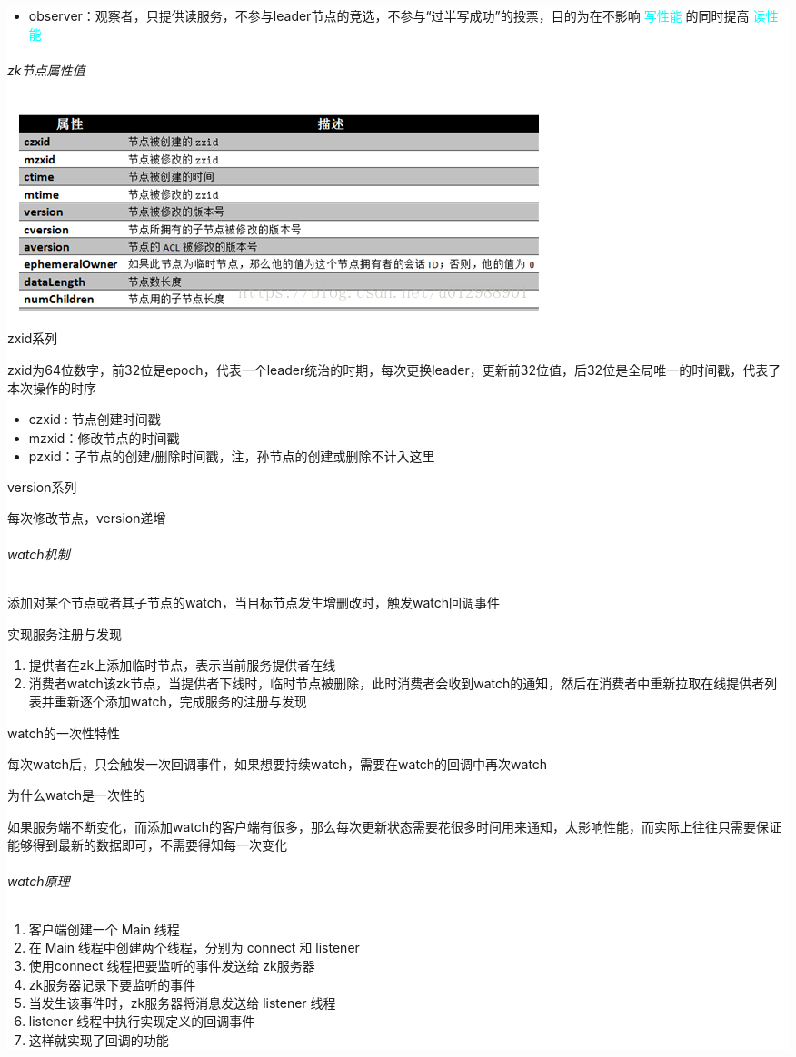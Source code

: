 *   observer：观察者，只提供读服务，不参与leader节点的竞选，不参与“过半写成功”的投票，目的为在不影响 <span style='color:cyan;'>写性能</span> 的同时提高 <span style='color:cyan;'>读性能</span>





###### zk节点属性值

![image-20211020150154082](zookeeper.assets/image-20211020150154082.png)

zxid系列

zxid为64位数字，前32位是epoch，代表一个leader统治的时期，每次更换leader，更新前32位值，后32位是全局唯一的时间戳，代表了本次操作的时序

*   czxid : 节点创建时间戳
*   mzxid：修改节点的时间戳
*   pzxid：子节点的创建/删除时间戳，注，孙节点的创建或删除不计入这里

version系列

每次修改节点，version递增







###### watch机制

添加对某个节点或者其子节点的watch，当目标节点发生增删改时，触发watch回调事件

实现服务注册与发现

1.  提供者在zk上添加临时节点，表示当前服务提供者在线
2.  消费者watch该zk节点，当提供者下线时，临时节点被删除，此时消费者会收到watch的通知，然后在消费者中重新拉取在线提供者列表并重新逐个添加watch，完成服务的注册与发现

watch的一次性特性

每次watch后，只会触发一次回调事件，如果想要持续watch，需要在watch的回调中再次watch

为什么watch是一次性的

如果服务端不断变化，而添加watch的客户端有很多，那么每次更新状态需要花很多时间用来通知，太影响性能，而实际上往往只需要保证能够得到最新的数据即可，不需要得知每一次变化





###### watch原理

1.  客户端创建一个 Main 线程
2.  在 Main 线程中创建两个线程，分别为 connect 和 listener
3.  使用connect 线程把要监听的事件发送给 zk服务器
4.  zk服务器记录下要监听的事件
5.  当发生该事件时，zk服务器将消息发送给 listener 线程
6.  listener 线程中执行实现定义的回调事件
7.  这样就实现了回调的功能
